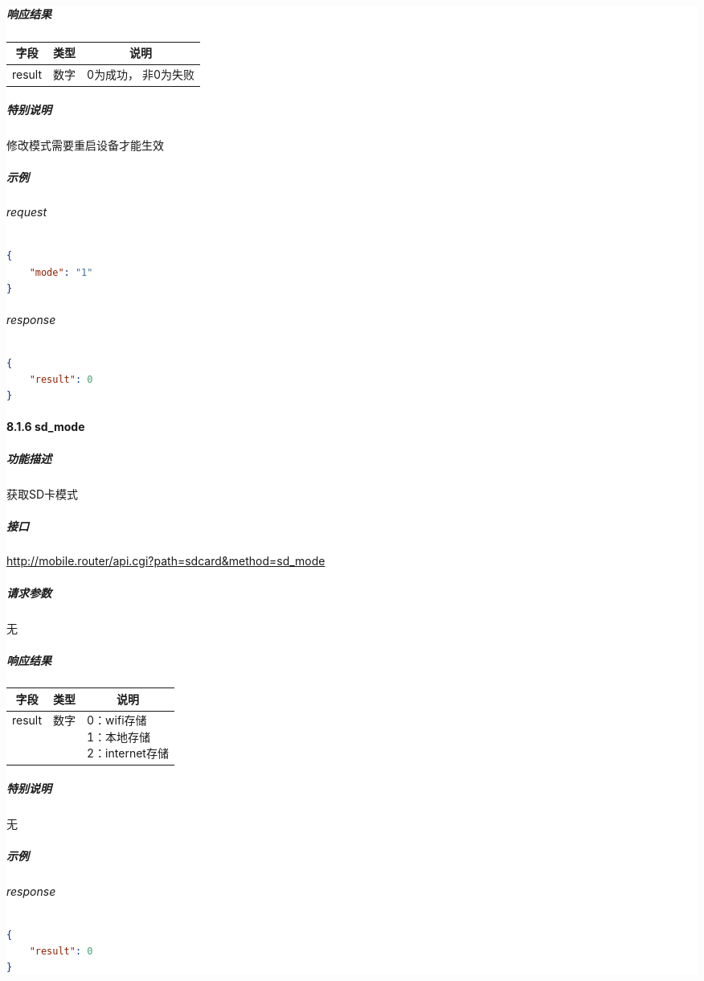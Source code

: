 ##### 响应结果

| 字段   | 类型 | 说明                |
| ------ | ---- | ------------------- |
| result | 数字 | 0为成功， 非0为失败 |

##### 特别说明

修改模式需要重启设备才能生效

##### 示例

###### request

```json
{
    "mode": "1"
}
```

###### response

```json
{
    "result": 0
}
```

#### 8.1.6 sd_mode

##### 功能描述

获取SD卡模式

##### 接口

http://mobile.router/api.cgi?path=sdcard&method=sd_mode

##### 请求参数

无

##### 响应结果

| 字段   | 类型 | 说明                                          |
| ------ | ---- | --------------------------------------------- |
| result | 数字 | 0：wifi存储<br>1：本地存储<br>2：internet存储 |

##### 特别说明

无

##### 示例

###### response

```json
{
    "result": 0
}
```
